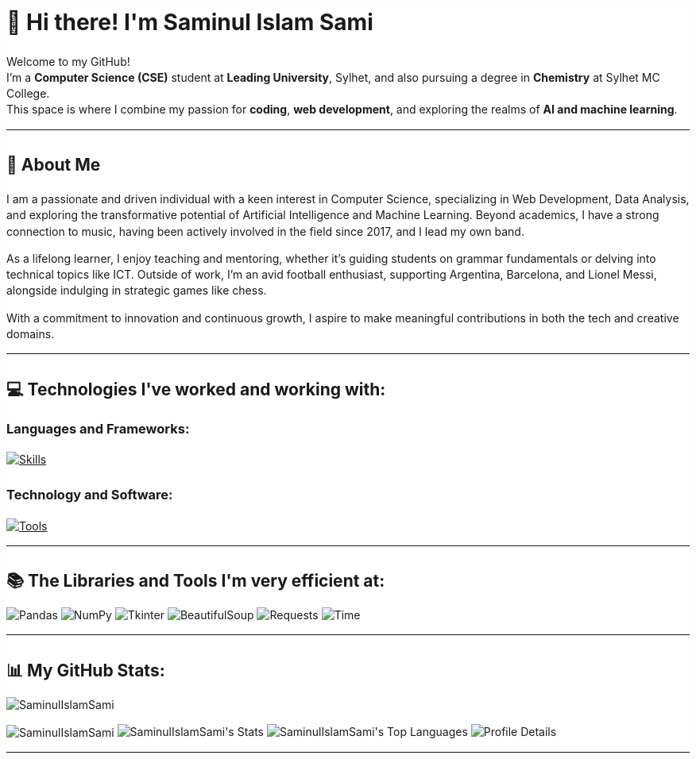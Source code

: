 # 👋 Hi there! I'm Saminul Islam Sami

Welcome to my GitHub!  
I’m a **Computer Science (CSE)** student at **Leading University**, Sylhet, and also pursuing a degree in **Chemistry** at Sylhet MC College.  
This space is where I combine my passion for **coding**, **web development**, and exploring the realms of **AI and machine learning**.  

---

## 🚀 About Me
I am a passionate and driven individual with a keen interest in Computer Science, specializing in Web Development, Data Analysis, and exploring the transformative potential of Artificial Intelligence and Machine Learning. Beyond academics, I have a strong connection to music, having been actively involved in the field since 2017, and I lead my own band.

As a lifelong learner, I enjoy teaching and mentoring, whether it’s guiding students on grammar fundamentals or delving into technical topics like ICT. Outside of work, I’m an avid football enthusiast, supporting Argentina, Barcelona, and Lionel Messi, alongside indulging in strategic games like chess.

With a commitment to innovation and continuous growth, I aspire to make meaningful contributions in both the tech and creative domains.

---

## 💻 Technologies I've worked and working with:

### Languages and Frameworks:
[![Skills](https://skillicons.dev/icons?i=python,html,css,c,git)](#)

### Technology and Software:
[![Tools](https://skillicons.dev/icons?i=vscode,notion,github,stackoverflow,ps)](#)

---

## 📚 The Libraries and Tools I'm very efficient at:
![Pandas](https://img.shields.io/badge/Pandas-150458?style=for-the-badge&logo=pandas&logoColor=white)
![NumPy](https://img.shields.io/badge/NumPy-013243?style=for-the-badge&logo=numpy&logoColor=white)
![Tkinter](https://img.shields.io/badge/Tkinter-FF6F00?style=for-the-badge&logo=tkinter&logoColor=white)
![BeautifulSoup](https://img.shields.io/badge/BeautifulSoup-181717?style=for-the-badge&logo=beautifulsoup&logoColor=white)
![Requests](https://img.shields.io/badge/Requests-000000?style=for-the-badge&logo=requests&logoColor=white)
![Time](https://img.shields.io/badge/Time-808080?style=for-the-badge&logo=clockify&logoColor=white)

---
## 📊 My GitHub Stats:
<p align="left"> <img src="https://komarev.com/ghpvc/?username=SaminulIslamSami&label=Profile%20views&color=301934&style=flat" alt="SaminulIslamSami" /> </p>
<img align="center" src="https://github-readme-streak-stats.herokuapp.com/?user=SaminulIslamSami&theme=synthwave&hide_border=true" alt="SaminulIslamSami" style="width: 50%;"/>
<img src="https://github-readme-stats.vercel.app/api?username=SaminulIslamSami&theme=synthwave&show_icons=true&hide_border=true&count_private=true" alt="SaminulIslamSami's Stats" style="width: 50%; height: 100%">
<img src="https://github-readme-stats.vercel.app/api/top-langs/?username=SaminulIslamSami&theme=synthwave&show_icons=true&hide_border=true&layout=compact" alt="SaminulIslamSami's Top Languages" style="width: 50%;">
<img id="profile-details" src="https://github-profile-summary-cards.vercel.app/api/cards/profile-details?username=SaminulIslamSami&theme=synthwave" alt="Profile Details" style="width: 100%;">

---
